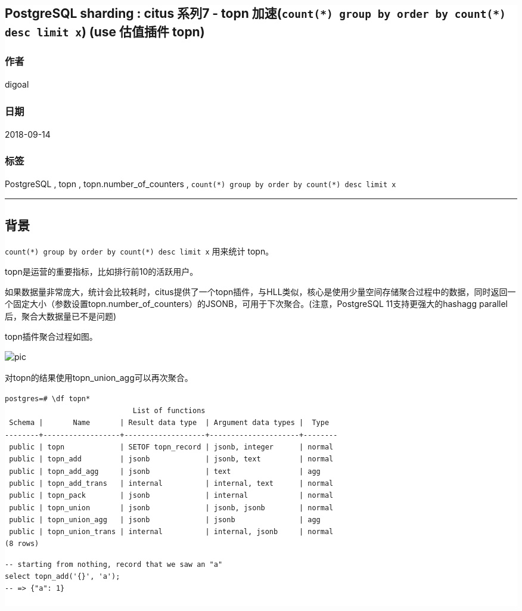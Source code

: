 ## PostgreSQL sharding : citus 系列7 - topn 加速(```count(*) group by order by count(*) desc limit x```) (use 估值插件 topn)    
                                                                 
### 作者                                                                 
digoal                                                                 
                                                                 
### 日期                                                                 
2018-09-14                                                               
                                                                 
### 标签                                                                 
PostgreSQL , topn , topn.number_of_counters , ```count(*) group by order by count(*) desc limit x```    
                                                                 
----                                                                 
                                                                 
## 背景      
```count(*) group by order by count(*) desc limit x``` 用来统计 topn。  
  
topn是运营的重要指标，比如排行前10的活跃用户。  
  
如果数据量非常庞大，统计会比较耗时，citus提供了一个topn插件，与HLL类似，核心是使用少量空间存储聚合过程中的数据，同时返回一个固定大小（参数设置topn.number_of_counters）的JSONB，可用于下次聚合。(注意，PostgreSQL 11支持更强大的hashagg parallel后，聚合大数据量已不是问题)  
  
topn插件聚合过程如图。  
  
![pic](20180914_01_pic_001.jpg)  
  
对topn的结果使用topn_union_agg可以再次聚合。   
  
```  
postgres=# \df topn*  
                              List of functions  
 Schema |       Name       | Result data type  | Argument data types |  Type    
--------+------------------+-------------------+---------------------+--------  
 public | topn             | SETOF topn_record | jsonb, integer      | normal  
 public | topn_add         | jsonb             | jsonb, text         | normal  
 public | topn_add_agg     | jsonb             | text                | agg  
 public | topn_add_trans   | internal          | internal, text      | normal  
 public | topn_pack        | jsonb             | internal            | normal  
 public | topn_union       | jsonb             | jsonb, jsonb        | normal  
 public | topn_union_agg   | jsonb             | jsonb               | agg  
 public | topn_union_trans | internal          | internal, jsonb     | normal  
(8 rows)  
```  
  
```  
-- starting from nothing, record that we saw an "a"  
select topn_add('{}', 'a');  
-- => {"a": 1}  
  